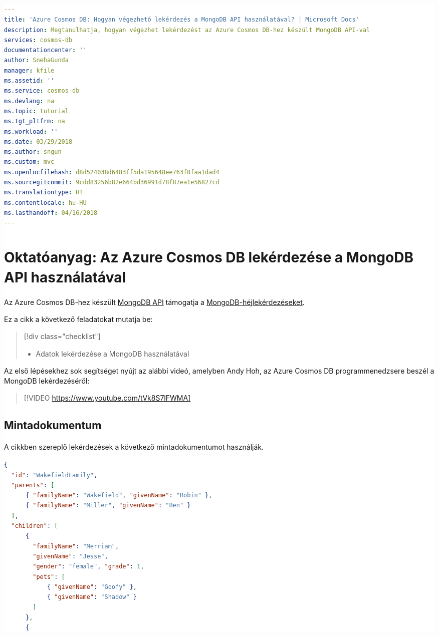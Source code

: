 ```yaml
---
title: 'Azure Cosmos DB: Hogyan végezhető lekérdezés a MongoDB API használatával? | Microsoft Docs'
description: Megtanulhatja, hogyan végezhet lekérdezést az Azure Cosmos DB-hez készült MongoDB API-val
services: cosmos-db
documentationcenter: ''
author: SnehaGunda
manager: kfile
ms.assetid: ''
ms.service: cosmos-db
ms.devlang: na
ms.topic: tutorial
ms.tgt_pltfrm: na
ms.workload: ''
ms.date: 03/29/2018
ms.author: sngun
ms.custom: mvc
ms.openlocfilehash: d8d524038d6483ff5da195648ee763f8faa1dad4
ms.sourcegitcommit: 9cdd83256b82e664bd36991d78f87ea1e56827cd
ms.translationtype: HT
ms.contentlocale: hu-HU
ms.lasthandoff: 04/16/2018
---
```

# <a name="tutorial-query-azure-cosmos-db-by-using-the-mongodb-api"></a>Oktatóanyag: Az Azure Cosmos DB lekérdezése a MongoDB API használatával

Az Azure Cosmos DB-hez készült [MongoDB API](mongodb-introduction.md) támogatja a [MongoDB-héjlekérdezéseket](https://docs.mongodb.com/manual/tutorial/query-documents/). 

Ez a cikk a következő feladatokat mutatja be: 

> [!div class="checklist"]
> * Adatok lekérdezése a MongoDB használatával

Az első lépésekhez sok segítséget nyújt az alábbi videó, amelyben Andy Hoh, az Azure Cosmos DB programmenedzsere beszél a MongoDB lekérdezéséről:

>[!VIDEO https://www.youtube.com/tVk8S7lFWMA]

## <a name="sample-document"></a>Mintadokumentum

A cikkben szereplő lekérdezések a következő mintadokumentumot használják.

```json
{
  "id": "WakefieldFamily",
  "parents": [
      { "familyName": "Wakefield", "givenName": "Robin" },
      { "familyName": "Miller", "givenName": "Ben" }
  ],
  "children": [
      {
        "familyName": "Merriam", 
        "givenName": "Jesse", 
        "gender": "female", "grade": 1,
        "pets": [
            { "givenName": "Goofy" },
            { "givenName": "Shadow" }
        ]
      },
      { 
```